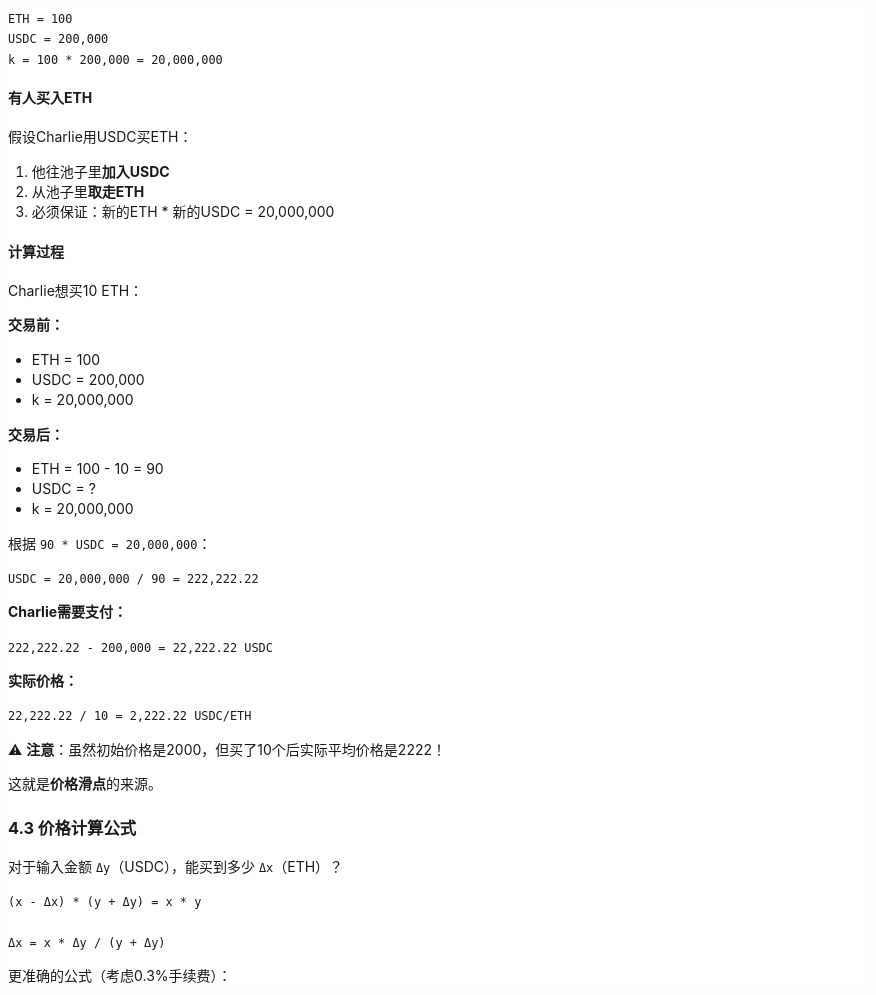```
ETH = 100
USDC = 200,000
k = 100 * 200,000 = 20,000,000
```

#### 有人买入ETH

假设Charlie用USDC买ETH：

1. 他往池子里**加入USDC**
2. 从池子里**取走ETH**
3. 必须保证：新的ETH * 新的USDC = 20,000,000

#### 计算过程

Charlie想买10 ETH：

**交易前：**
- ETH = 100
- USDC = 200,000
- k = 20,000,000

**交易后：**
- ETH = 100 - 10 = 90
- USDC = ?
- k = 20,000,000

根据 `90 * USDC = 20,000,000`：

```
USDC = 20,000,000 / 90 = 222,222.22
```

**Charlie需要支付：**
```
222,222.22 - 200,000 = 22,222.22 USDC
```

**实际价格：**
```
22,222.22 / 10 = 2,222.22 USDC/ETH
```

⚠️ **注意**：虽然初始价格是2000，但买了10个后实际平均价格是2222！

这就是**价格滑点**的来源。

### 4.3 价格计算公式

对于输入金额 `Δy`（USDC），能买到多少 `Δx`（ETH）？

```
(x - Δx) * (y + Δy) = x * y

Δx = x * Δy / (y + Δy)
```

更准确的公式（考虑0.3%手续费）：
